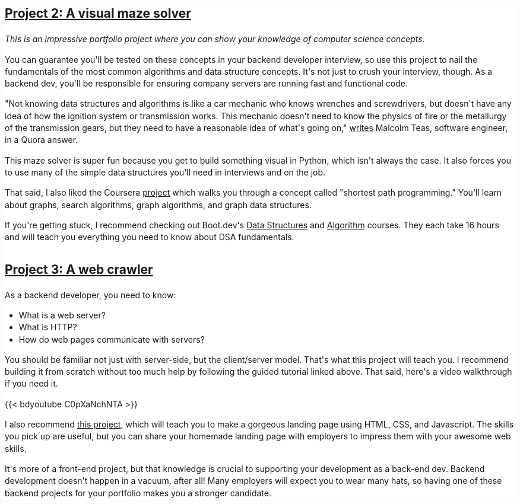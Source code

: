 ## [Project 2: A visual maze solver](https://www.boot.dev/courses/maze-solver-python)

_This is an impressive portfolio project where you can show your knowledge of computer science concepts._

You can guarantee you'll be tested on these concepts in your backend developer interview, so use this project to nail the fundamentals of the most common algorithms and data structure concepts. It's not just to crush your interview, though. As a backend dev, you'll be responsible for ensuring company servers are running fast and functional code.

"Not knowing data structures and algorithms is like a car mechanic who knows wrenches and screwdrivers, but doesn't have any idea of how the ignition system or transmission works. This mechanic doesn't need to know the physics of fire or the metallurgy of the transmission gears, but they need to have a reasonable idea of what's going on," [writes](https://qr.ae/pvVlut) Malcolm Teas, software engineer, in a Quora answer.

This maze solver is super fun because you get to build something visual in Python, which isn't always the case. It also forces you to use many of the simple data structures you'll need in interviews and on the job.

That said, I also liked the Coursera [project](https://www.coursera.org/lecture/advanced-data-structures/project-shortest-path-programming-assignment-walkthrough-VaUIC) which walks you through a concept called "shortest path programming." You'll learn about graphs, search algorithms, graph algorithms, and graph data structures.

If you're getting stuck, I recommend checking out Boot.dev's [Data Structures](https://www.boot.dev/courses/learn-data-structures-python) and [Algorithm](https://www.boot.dev/courses/learn-algorithms-python) courses. They each take 16 hours and will teach you everything you need to know about DSA fundamentals.

## [Project 3: A web crawler](https://www.boot.dev/courses/build-web-crawler-golang)

As a backend developer, you need to know:

- What is a web server?
- What is HTTP?
- How do web pages communicate with servers?

You should be familiar not just with server-side, but the client/server model. That's what this project will teach you. I recommend building it from scratch without too much help by following the guided tutorial linked above. That said, here's a video walkthrough if you need it.

{{< bdyoutube C0pXaNchNTA >}}

I also recommend [this project](https://www.youtube.com/watch?v=91Q6RvKvd7o), which will teach you to make a gorgeous landing page using HTML, CSS, and Javascript. The skills you pick up are useful, but you can share your homemade landing page with employers to impress them with your awesome web skills.

It's more of a front-end project, but that knowledge is crucial to supporting your development as a back-end dev. Backend development doesn't happen in a vacuum, after all! Many employers will expect you to wear many hats, so having one of these backend projects for your portfolio makes you a stronger candidate.
